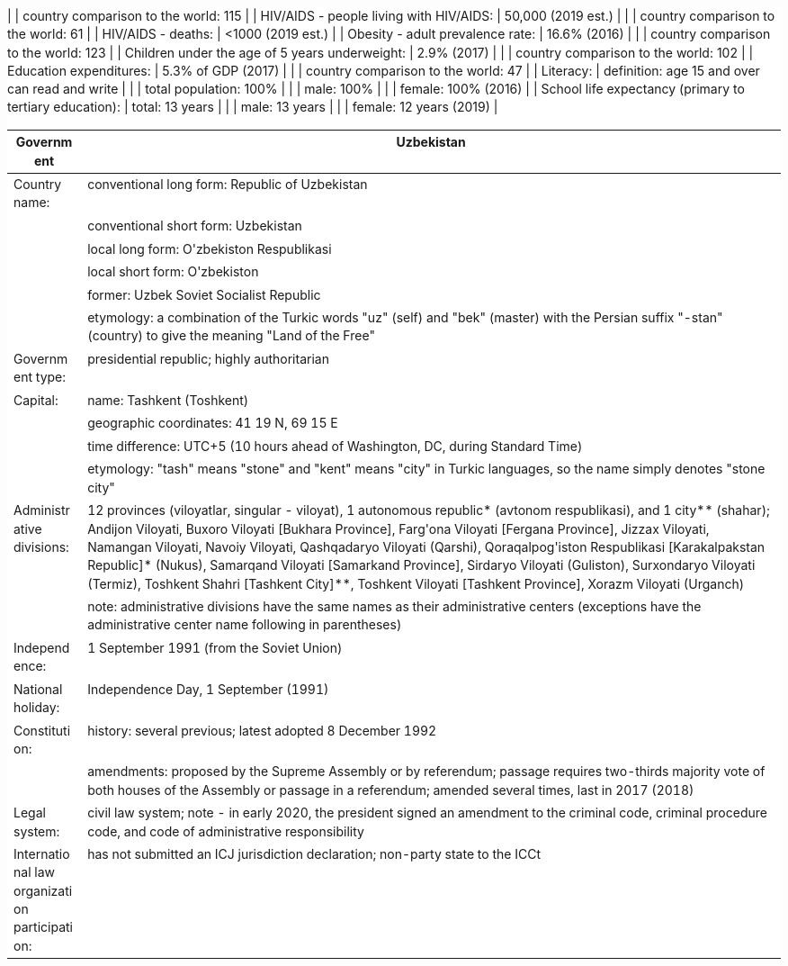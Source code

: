 | | country comparison to the world: 115 |
| HIV/AIDS - people living with HIV/AIDS: | 50,000 (2019 est.) |
| | country comparison to the world: 61 |
| HIV/AIDS - deaths: | <1000 (2019 est.) |
| Obesity - adult prevalence rate: | 16.6% (2016) |
| | country comparison to the world: 123 |
| Children under the age of 5 years underweight: | 2.9% (2017) |
| | country comparison to the world: 102 |
| Education expenditures: | 5.3% of GDP (2017) |
| | country comparison to the world: 47 |
| Literacy: | definition: age 15 and over can read and write |
| | total population: 100% |
| | male: 100% |
| | female: 100% (2016) |
| School life expectancy (primary to tertiary education): | total: 13 years |
| | male: 13 years |
| | female: 12 years (2019) |

| Government | Uzbekistan |
| --- | --- |
| Country name: | conventional long form: Republic of Uzbekistan |
| | conventional short form: Uzbekistan |
| | local long form: O'zbekiston Respublikasi |
| | local short form: O'zbekiston |
| | former: Uzbek Soviet Socialist Republic |
| | etymology: a combination of the Turkic words "uz" (self) and "bek" (master) with the Persian suffix "-stan" (country) to give the meaning "Land of the Free" |
| Government type: | presidential republic; highly authoritarian |
| Capital: | name: Tashkent (Toshkent) |
| | geographic coordinates: 41 19 N, 69 15 E |
| | time difference: UTC+5 (10 hours ahead of Washington, DC, during Standard Time) |
| | etymology: "tash" means "stone" and "kent" means "city" in Turkic languages, so the name simply denotes "stone city" |
| Administrative divisions: | 12 provinces (viloyatlar, singular - viloyat), 1 autonomous republic* (avtonom respublikasi), and 1 city** (shahar); Andijon Viloyati, Buxoro Viloyati [Bukhara Province], Farg'ona Viloyati [Fergana Province], Jizzax Viloyati, Namangan Viloyati, Navoiy Viloyati, Qashqadaryo Viloyati (Qarshi), Qoraqalpog'iston Respublikasi [Karakalpakstan Republic]* (Nukus), Samarqand Viloyati [Samarkand Province], Sirdaryo Viloyati (Guliston), Surxondaryo Viloyati (Termiz), Toshkent Shahri [Tashkent City]**, Toshkent Viloyati [Tashkent Province], Xorazm Viloyati (Urganch) |
| | note: administrative divisions have the same names as their administrative centers (exceptions have the administrative center name following in parentheses) |
| Independence: | 1 September 1991 (from the Soviet Union) |
| National holiday: | Independence Day, 1 September (1991) |
| Constitution: | history: several previous; latest adopted 8 December 1992 |
| | amendments: proposed by the Supreme Assembly or by referendum; passage requires two-thirds majority vote of both houses of the Assembly or passage in a referendum; amended several times, last in 2017 (2018) |
| Legal system: | civil law system; note - in early 2020, the president signed an amendment to the criminal code, criminal procedure code, and code of administrative responsibility |
| International law organization participation: | has not submitted an ICJ jurisdiction declaration; non-party state to the ICCt |